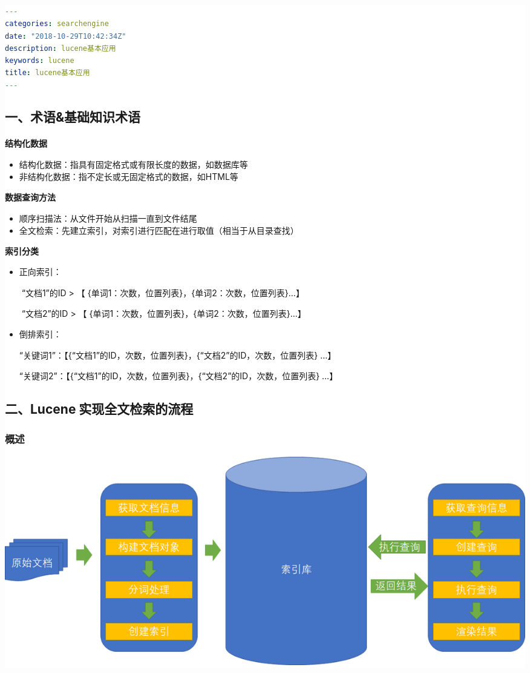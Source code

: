 ```yaml
---
categories: searchengine
date: "2018-10-29T10:42:34Z"
description: lucene基本应用
keywords: lucene
title: lucene基本应用
---
```


## 一、术语&基础知识术语

**结构化数据**

- 结构化数据：指具有固定格式或有限长度的数据，如数据库等
- 非结构化数据：指不定长或无固定格式的数据，如HTML等

**数据查询方法**

- 顺序扫描法：从文件开始从扫描一直到文件结尾
- 全文检索：先建立索引，对索引进行匹配在进行取值（相当于从目录查找）

**索引分类**

- 正向索引：

  ​	“文档1”的ID  > 【 {单词1：次数，位置列表}，{单词2：次数，位置列表}...】

  ​	“文档2”的ID  > 【 {单词1：次数，位置列表}，{单词2：次数，位置列表}...】

- 倒排索引：

  ​	“关键词1”：【{“文档1”的ID，次数，位置列表}，{“文档2”的ID，次数，位置列表} …】

  ​	“关键词2”：【{“文档1”的ID，次数，位置列表}，{“文档2”的ID，次数，位置列表} …】

## 二、Lucene 实现全文检索的流程

### 概述

![query-process](/img/searchengine/query-process.png)
